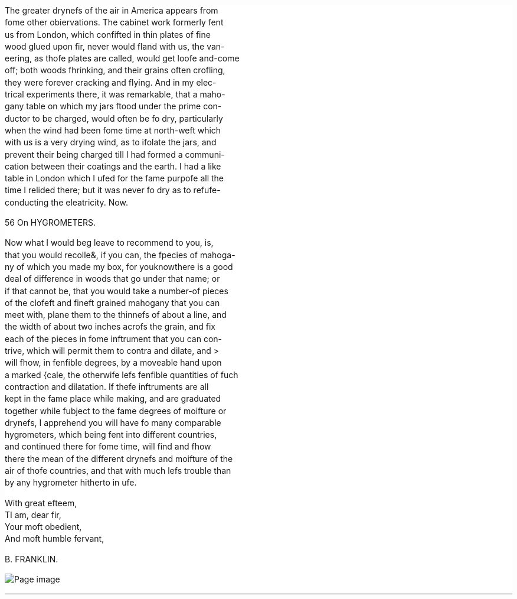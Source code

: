 The greater drynefs of the air in America appears from  
fome other obiervations. The cabinet work formerly fent  
us from London, which confifted in thin plates of fine  
wood glued upon fir, never would fland with us, the van-  
eering, as thofe plates are called, would get loofe and-come  
off; both woods fhrinking, and their grains often crofling,  
they were forever cracking and flying. And in my elec-  
trical experiments there, it was remarkable, that a maho-  
gany table on which my jars ftood under the prime con-  
ductor to be charged, would often be fo dry, particularly  
when the wind had been fome time at north-weft which  
with us is a very drying wind, as to ifolate the jars, and  
prevent their being charged till I had formed a communi-  
cation between their coatings and the earth. I had a like  
table in London which I ufed for the fame purpofe all the  
time I relided there; but it was never fo dry as to refufe-  
conducting the eleatricity. Now.  
  
  
  
56 On HYGROMETERS.  
  
Now what I would beg leave to recommend to you, is,  
that you would recolle&amp;, if you can, the fpecies of mahoga-  
ny of which you made my box, for youknowthere is a good  
deal of difference in woods that go under that name; or  
if that cannot be, that you would take a number-of pieces  
of the clofeft and fineft grained mahogany that you can  
meet with, plane them to the thinnefs of about a line, and  
the width of about two inches acrofs the grain, and fix  
each of the pieces in fome inftrument that you can con-  
trive, which will permit them to contra and dilate, and &gt;  
will fhow, in fenfible degrees, by a moveable hand upon  
a marked {cale, the otherwife lefs fenfible quantities of fuch  
contraction and dilatation. If thefe inftruments are all  
kept in the fame place while making, and are graduated  
together while fubject to the fame degrees of moifture or  
drynefs, I apprehend you will have fo many comparable  
hygrometers, which being fent into different countries,  
and continued there for fome time, will find and fhow  
there the mean of the different drynefs and moifture of the  
air of thofe countries, and that with much lefs trouble than  
by any hygrometer hitherto in ufe.  
  
With great efteem,  
TI am, dear fir,  
Your moft obedient,  
And moft humble fervant,  
  
B. FRANKLIN.
</td><td style="width: 50%; max-height: 75%; margin: auto; display: block;">
<img alt="Page image" src="https://iiif.archive.org/iiif/sim_transactions-of-the-american-philosophical-society_1786_2&#0036;87/pct:32.356771,16.699801,53.906250,65.979125/,600/0/default.jpg"/>
</td>
</tr></table>

---